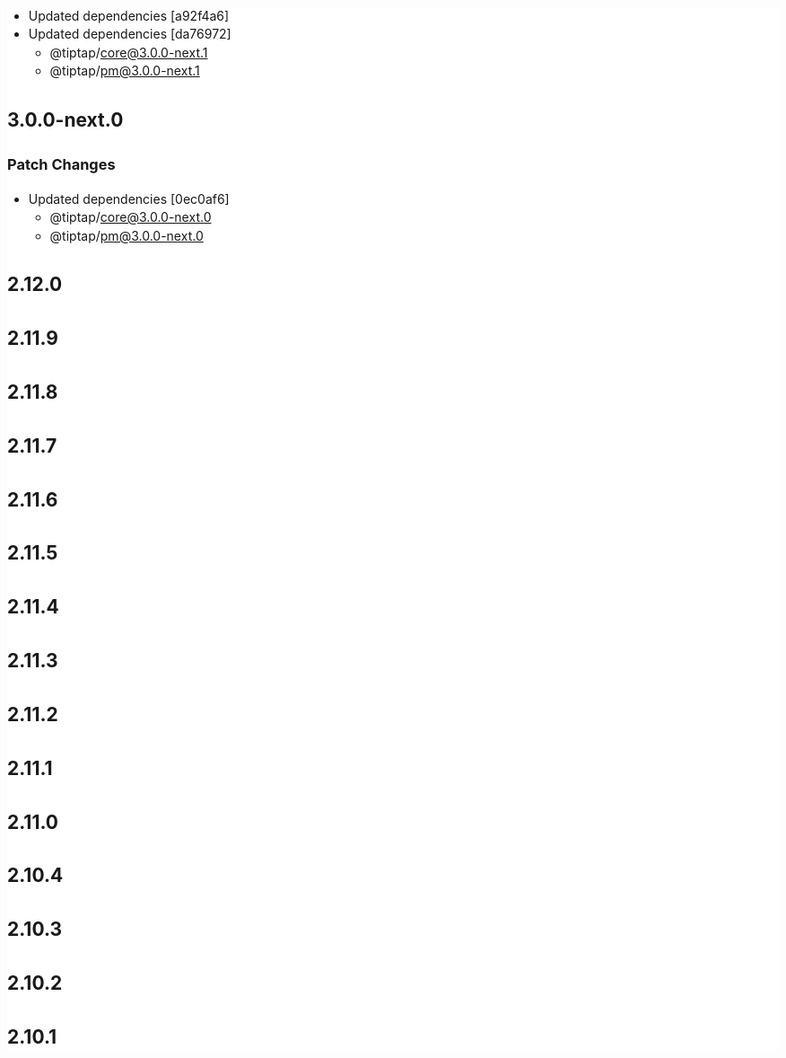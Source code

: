 - Updated dependencies [a92f4a6]
- Updated dependencies [da76972]
  - @tiptap/core@3.0.0-next.1
  - @tiptap/pm@3.0.0-next.1

## 3.0.0-next.0

### Patch Changes

- Updated dependencies [0ec0af6]
  - @tiptap/core@3.0.0-next.0
  - @tiptap/pm@3.0.0-next.0

## 2.12.0

## 2.11.9

## 2.11.8

## 2.11.7

## 2.11.6

## 2.11.5

## 2.11.4

## 2.11.3

## 2.11.2

## 2.11.1

## 2.11.0

## 2.10.4

## 2.10.3

## 2.10.2

## 2.10.1
